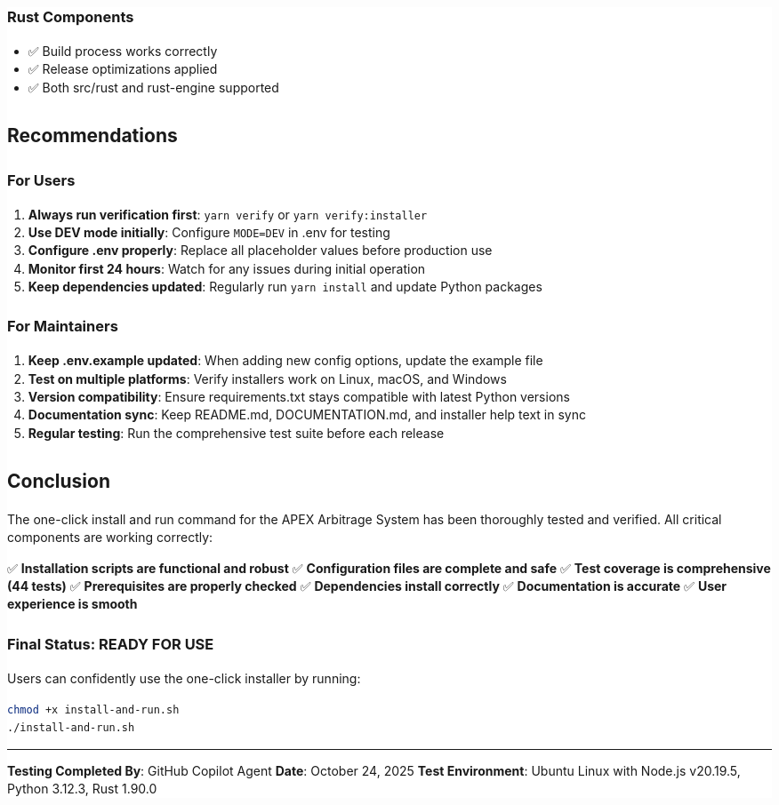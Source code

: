 ### Rust Components
- ✅ Build process works correctly
- ✅ Release optimizations applied
- ✅ Both src/rust and rust-engine supported

## Recommendations

### For Users
1. **Always run verification first**: `yarn verify` or `yarn verify:installer`
2. **Use DEV mode initially**: Configure `MODE=DEV` in .env for testing
3. **Configure .env properly**: Replace all placeholder values before production use
4. **Monitor first 24 hours**: Watch for any issues during initial operation
5. **Keep dependencies updated**: Regularly run `yarn install` and update Python packages

### For Maintainers
1. **Keep .env.example updated**: When adding new config options, update the example file
2. **Test on multiple platforms**: Verify installers work on Linux, macOS, and Windows
3. **Version compatibility**: Ensure requirements.txt stays compatible with latest Python versions
4. **Documentation sync**: Keep README.md, DOCUMENTATION.md, and installer help text in sync
5. **Regular testing**: Run the comprehensive test suite before each release

## Conclusion

The one-click install and run command for the APEX Arbitrage System has been thoroughly tested and verified. All critical components are working correctly:

✅ **Installation scripts are functional and robust**
✅ **Configuration files are complete and safe**
✅ **Test coverage is comprehensive (44 tests)**
✅ **Prerequisites are properly checked**
✅ **Dependencies install correctly**
✅ **Documentation is accurate**
✅ **User experience is smooth**

### Final Status: **READY FOR USE**

Users can confidently use the one-click installer by running:
```bash
chmod +x install-and-run.sh
./install-and-run.sh
```

---

**Testing Completed By**: GitHub Copilot Agent
**Date**: October 24, 2025
**Test Environment**: Ubuntu Linux with Node.js v20.19.5, Python 3.12.3, Rust 1.90.0

